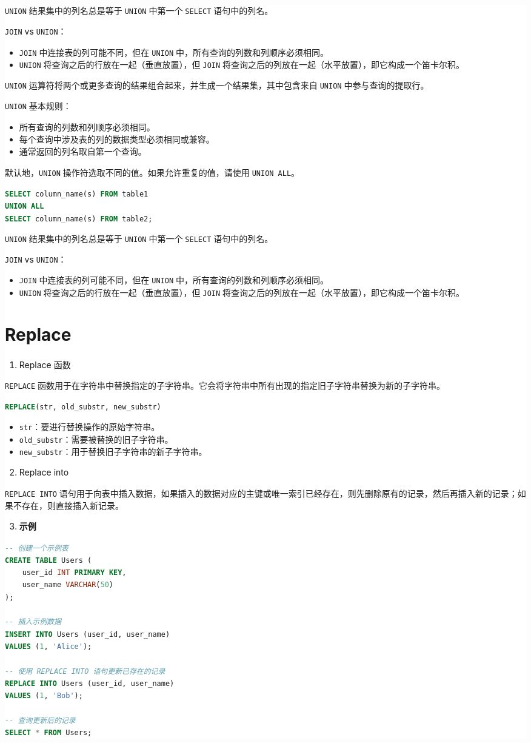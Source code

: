 `UNION` 结果集中的列名总是等于 `UNION` 中第一个 `SELECT` 语句中的列名。

`JOIN` vs `UNION`：

- `JOIN` 中连接表的列可能不同，但在 `UNION` 中，所有查询的列数和列顺序必须相同。
- `UNION` 将查询之后的行放在一起（垂直放置），但 `JOIN` 将查询之后的列放在一起（水平放置），即它构成一个笛卡尔积。

`UNION` 运算符将两个或更多查询的结果组合起来，并生成一个结果集，其中包含来自 `UNION` 中参与查询的提取行。

`UNION` 基本规则：

- 所有查询的列数和列顺序必须相同。
- 每个查询中涉及表的列的数据类型必须相同或兼容。
- 通常返回的列名取自第一个查询。

默认地，`UNION` 操作符选取不同的值。如果允许重复的值，请使用 `UNION ALL`。

```sql
SELECT column_name(s) FROM table1
UNION ALL
SELECT column_name(s) FROM table2;
```

`UNION` 结果集中的列名总是等于 `UNION` 中第一个 `SELECT` 语句中的列名。

`JOIN` vs `UNION`：

- `JOIN` 中连接表的列可能不同，但在 `UNION` 中，所有查询的列数和列顺序必须相同。
- `UNION` 将查询之后的行放在一起（垂直放置），但 `JOIN` 将查询之后的列放在一起（水平放置），即它构成一个笛卡尔积。

# Replace

1. Replace 函数

`REPLACE` 函数用于在字符串中替换指定的子字符串。它会将字符串中所有出现的指定旧子字符串替换为新的子字符串。

```sql
REPLACE(str, old_substr, new_substr)
```

- `str`：要进行替换操作的原始字符串。
- `old_substr`：需要被替换的旧子字符串。
- `new_substr`：用于替换旧子字符串的新子字符串。

2. Replace into

`REPLACE INTO` 语句用于向表中插入数据，如果插入的数据对应的主键或唯一索引已经存在，则先删除原有的记录，然后再插入新的记录；如果不存在，则直接插入新记录。



3. **示例**

```sql
-- 创建一个示例表
CREATE TABLE Users (
    user_id INT PRIMARY KEY,
    user_name VARCHAR(50)
);

-- 插入示例数据
INSERT INTO Users (user_id, user_name)
VALUES (1, 'Alice');

-- 使用 REPLACE INTO 语句更新已存在的记录
REPLACE INTO Users (user_id, user_name)
VALUES (1, 'Bob');

-- 查询更新后的记录
SELECT * FROM Users;
```
